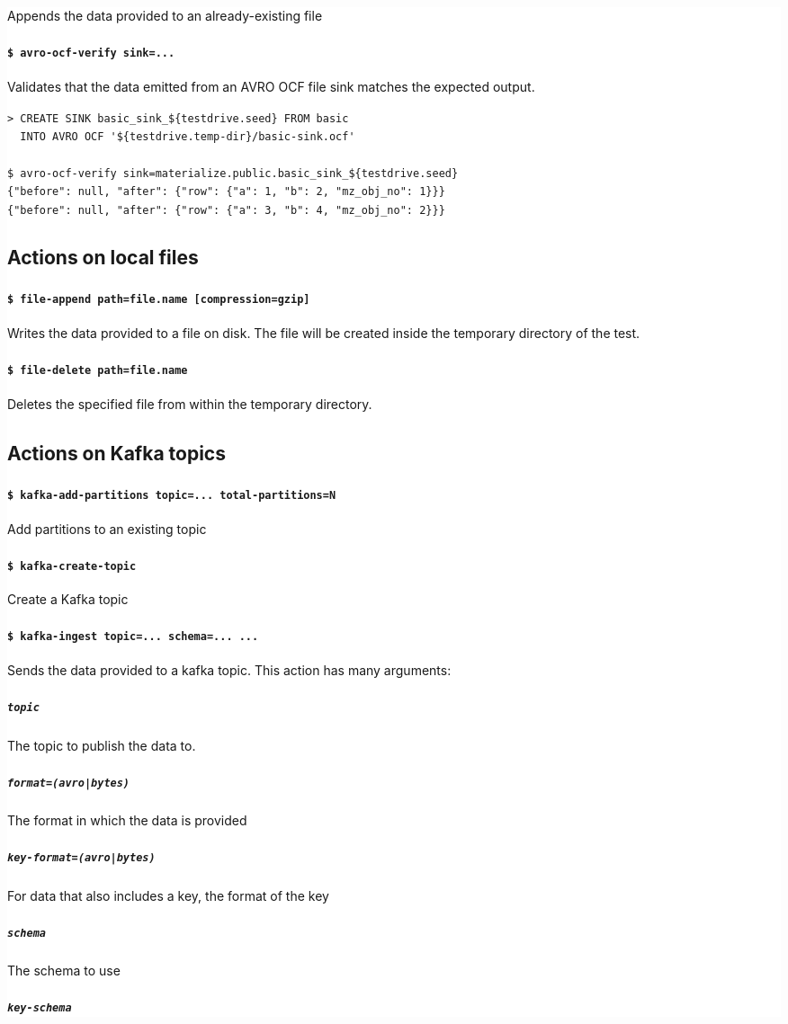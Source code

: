 Appends the data provided to an already-existing file

#### `$ avro-ocf-verify sink=...`

Validates that the data emitted from an AVRO OCF file sink matches the expected output.
```
> CREATE SINK basic_sink_${testdrive.seed} FROM basic
  INTO AVRO OCF '${testdrive.temp-dir}/basic-sink.ocf'

$ avro-ocf-verify sink=materialize.public.basic_sink_${testdrive.seed}
{"before": null, "after": {"row": {"a": 1, "b": 2, "mz_obj_no": 1}}}
{"before": null, "after": {"row": {"a": 3, "b": 4, "mz_obj_no": 2}}}
```

## Actions on local files

#### `$ file-append path=file.name [compression=gzip]`

Writes the data provided to a file on disk. The file will be created inside the temporary directory of the test.

#### `$ file-delete path=file.name`

Deletes the specified file from within the temporary directory.

## Actions on Kafka topics

#### `$ kafka-add-partitions topic=... total-partitions=N`

Add partitions to an existing topic

#### `$ kafka-create-topic`

Create a Kafka topic

#### `$ kafka-ingest topic=... schema=... ...`

Sends the data provided to a kafka topic. This action has many arguments:

##### `topic`

The topic to publish the data to.

##### `format=(avro|bytes)`

The format in which the data is provided

##### `key-format=(avro|bytes)`

For data that also includes a key, the format of the key

##### `schema`

The schema to use

##### `key-schema`


[LocalStack]: https://github.com/localstack/localstack
[confluent-arm]: https://github.com/confluentinc/common-docker/issues/117#issuecomment-948789717
[aws-creds]: https://github.com/MaterializeInc/i2/blob/main/doc/aws-access.md